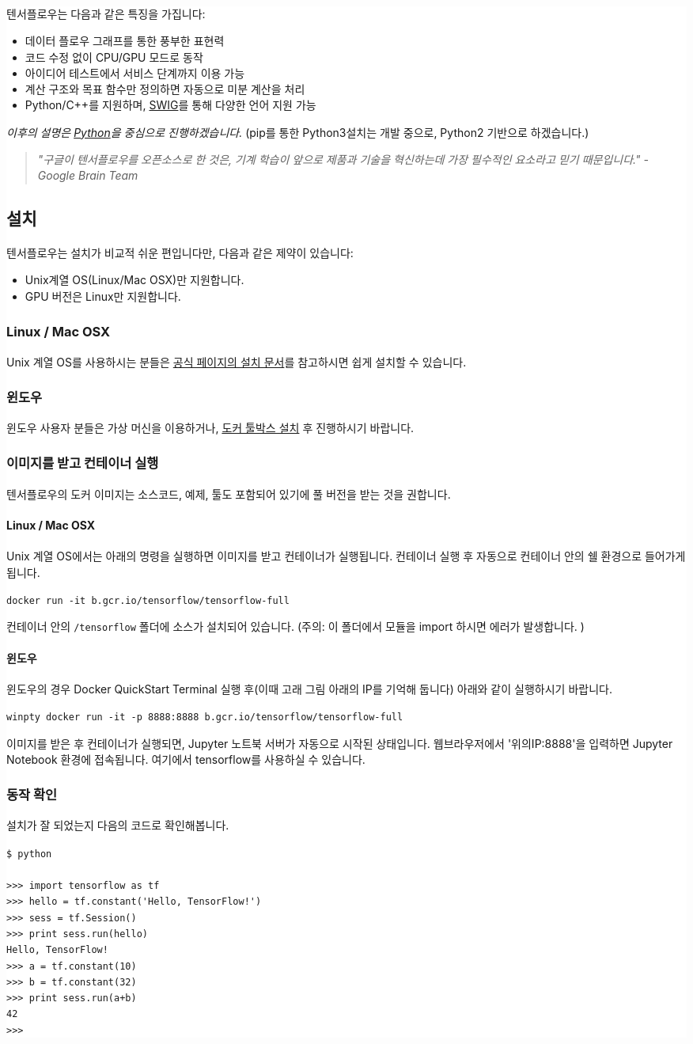 텐서플로우는 다음과 같은 특징을 가집니다:

- 데이터 플로우 그래프를 통한 풍부한 표현력
- 코드 수정 없이 CPU/GPU 모드로 동작
- 아이디어 테스트에서 서비스 단계까지 이용 가능
- 계산 구조와 목표 함수만 정의하면 자동으로 미분 계산을 처리 
- Python/C++를 지원하며, [SWIG](http://www.swig.org)를 통해 다양한 언어 지원 가능

*이후의 설명은 [Python](https://www.python.org)을 중심으로 진행하겠습니다.* (pip를 통한 Python3설치는 개발 중으로, Python2 기반으로 하겠습니다.)

> *"구글이 텐서플로우를 오픈소스로 한 것은, 기계 학습이 앞으로 제품과 기술을 혁신하는데 가장 필수적인 요소라고 믿기 때문입니다."      - Google Brain Team*

## 설치

텐서플로우는 설치가 비교적 쉬운 편입니다만, 다음과 같은 제약이 있습니다:

- Unix계열 OS(Linux/Mac OSX)만 지원합니다.
- GPU 버전은 Linux만 지원합니다.

### Linux / Mac OSX
Unix 계열 OS를 사용하시는 분들은 [공식 페이지의 설치 문서](https://www.tensorflow.org/versions/master/get_started/os_setup.html#download-and-setup)를 참고하시면 쉽게 설치할 수 있습니다.

### 윈도우
윈도우 사용자 분들은 가상 머신을 이용하거나, [도커 툴박스 설치](https://docs.docker.com/windows/) 후 진행하시기 바랍니다.

### 이미지를 받고 컨테이너 실행

텐서플로우의 도커 이미지는 소스코드, 예제, 툴도 포함되어 있기에 풀 버전을 받는 것을 권합니다.

#### Linux / Mac OSX
Unix 계열 OS에서는 아래의 명령을 실행하면 이미지를 받고 컨테이너가 실행됩니다. 컨테이너 실행 후 자동으로 컨테이너 안의 쉘 환경으로 들어가게 됩니다.

    docker run -it b.gcr.io/tensorflow/tensorflow-full

컨테이너 안의 `/tensorflow` 폴더에 소스가 설치되어 있습니다. (주의: 이 폴더에서 모듈을 import 하시면 에러가 발생합니다. )

#### 윈도우

윈도우의 경우 Docker QuickStart Terminal 실행 후(이때 고래 그림 아래의 IP를 기억해 둡니다) 아래와 같이 실행하시기 바랍니다.

    winpty docker run -it -p 8888:8888 b.gcr.io/tensorflow/tensorflow-full

이미지를 받은 후 컨테이너가 실행되면, Jupyter 노트북 서버가 자동으로 시작된 상태입니다. 웹브라우저에서 '위의IP:8888'을 입력하면 Jupyter Notebook 환경에 접속됩니다. 여기에서 tensorflow를 사용하실 수 있습니다.

### 동작 확인

설치가 잘 되었는지 다음의 코드로 확인해봅니다.

    $ python
    
    >>> import tensorflow as tf
    >>> hello = tf.constant('Hello, TensorFlow!')
    >>> sess = tf.Session()
    >>> print sess.run(hello)
    Hello, TensorFlow!
    >>> a = tf.constant(10)
    >>> b = tf.constant(32)
    >>> print sess.run(a+b)
    42
    >>>
